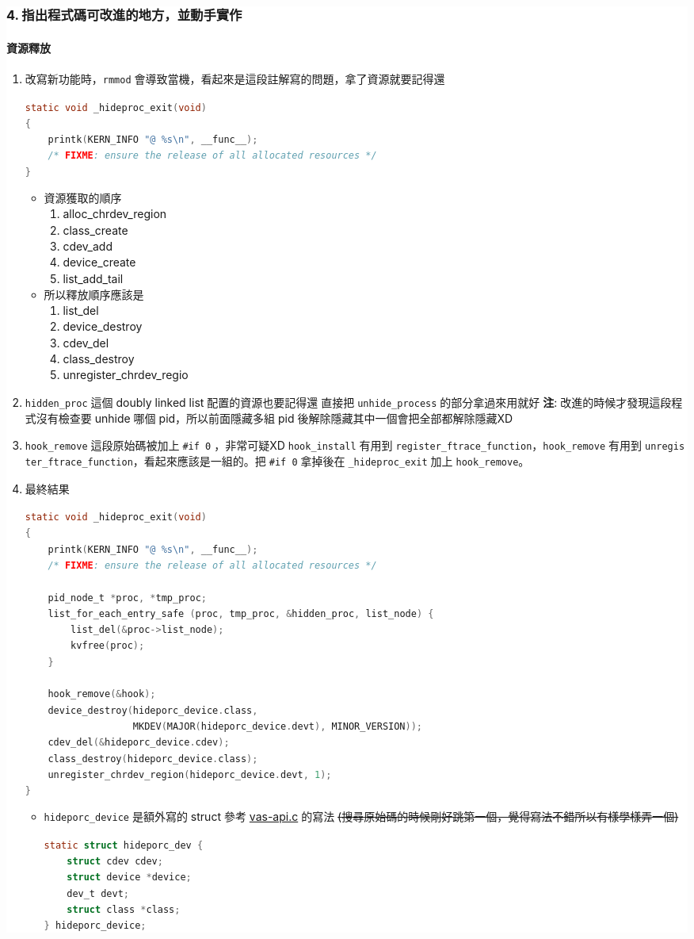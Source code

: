### 4. 指出程式碼可改進的地方，並動手實作

#### 資源釋放

1. 改寫新功能時，`rmmod` 會導致當機，看起來是這段註解寫的問題，拿了資源就要記得還
    ```c
    static void _hideproc_exit(void)
    {
        printk(KERN_INFO "@ %s\n", __func__);
        /* FIXME: ensure the release of all allocated resources */
    }
    ```
    - 資源獲取的順序
        1. alloc_chrdev_region
        2. class_create
        3. cdev_add
        4. device_create
        5. list_add_tail
    - 所以釋放順序應該是
        1. list_del
        2. device_destroy
        3. cdev_del
        4. class_destroy
        5. unregister_chrdev_regio
2. `hidden_proc` 這個 doubly linked list 配置的資源也要記得還
    直接把 `unhide_process` 的部分拿過來用就好
    **注**: 改進的時候才發現這段程式沒有檢查要 unhide 哪個 pid，所以前面隱藏多組 pid 後解除隱藏其中一個會把全部都解除隱藏XD
3. `hook_remove` 這段原始碼被加上 `#if 0` ，非常可疑XD
    `hook_install` 有用到 `register_ftrace_function`，`hook_remove` 有用到 `unregister_ftrace_function`，看起來應該是一組的。把 `#if 0` 拿掉後在 `_hideproc_exit` 加上 `hook_remove`。

4. 最終結果
    ```c
    static void _hideproc_exit(void)
    {
        printk(KERN_INFO "@ %s\n", __func__);
        /* FIXME: ensure the release of all allocated resources */

        pid_node_t *proc, *tmp_proc;
        list_for_each_entry_safe (proc, tmp_proc, &hidden_proc, list_node) {
            list_del(&proc->list_node);
            kvfree(proc);
        }

        hook_remove(&hook);
        device_destroy(hideporc_device.class,
                       MKDEV(MAJOR(hideporc_device.devt), MINOR_VERSION));
        cdev_del(&hideporc_device.cdev);
        class_destroy(hideporc_device.class);
        unregister_chrdev_region(hideporc_device.devt, 1);
    }
    ```
    - `hideporc_device` 是額外寫的 struct
        參考 [vas-api.c][vas-api.c] 的寫法 ~~(搜尋原始碼的時候剛好跳第一個，覺得寫法不錯所以有樣學樣弄一個)~~
        ```c
        static struct hideporc_dev {
            struct cdev cdev;
            struct device *device;
            dev_t devt;
            struct class *class;
        } hideporc_device;
        ```
        

[linux2021-summer-quiz1]: https://hackmd.io/@sysprog/linux2021-summer-quiz1
[where_is_linux_header]: http://gundambox.github.io/2021/07/22/Linux-header%E5%9C%A8%E5%93%AA%E8%A3%A1%EF%BC%9F%E7%B5%95%E5%B0%8D%E9%9B%A3%E4%B8%8D%E5%80%92%E4%BD%A0
[install_ubuntu_20]: http://gundambox.github.io/2021/07/28/%E5%AE%89%E8%A3%9D-Ubuntu-20-04-%E9%81%8E%E7%A8%8B%E9%81%87%E5%88%B0%E7%9A%84%E5%B0%8F%E5%95%8F%E9%A1%8C
[ftrace.txt]: https://www.kernel.org/doc/Documentation/trace/ftrace.txt
[kallsyms_lookup_name]: https://lwn.net/Articles/813350/
[kallsyms-mod]: https://github.com/h33p/kallsyms-mod
[kbuild_makefiles]: https://www.kernel.org/doc/Documentation/kbuild/makefiles.txt
[st9540808 開發記錄]: https://hackmd.io/@st9540808/hideproc
[kernel_api_ch02s02]: https://www.kernel.org/doc/htmldocs/kernel-api/ch02s02.html
[doc_kernel_api]: https://www.kernel.org/doc/html/latest/core-api/kernel-api.html
[content-farm-terminator]: https://github.com/danny0838/content-farm-terminator
[linux_kernel_repo]: https://github.com/torvalds/linux.git
[fb_linux_summer2021_rcu]: https://www.facebook.com/groups/system.software2021/posts/951980355645021/
[vas-api.c]: https://github.com/torvalds/linux/blob/v5.8/arch/powerpc/platforms/powernv/vas-api.c